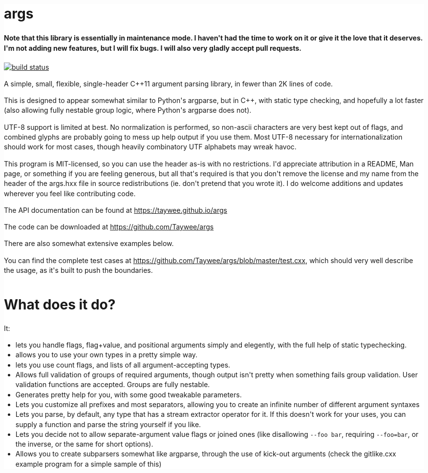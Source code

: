 # args

#### Note that this library is essentially in maintenance mode.  I haven't had the time to work on it or give it the love that it deserves.  I'm not adding new features, but I will fix bugs.  I will also very gladly accept pull requests.

[![build status](https://gitgud.io/Taywee/args/badges/master/build.svg)](https://gitgud.io/Taywee/args/commits/master)

A simple, small, flexible, single-header C++11 argument parsing library, in
fewer than 2K lines of code.

This is designed to appear somewhat similar to Python's argparse, but in C++,
with static type checking, and hopefully a lot faster (also allowing fully
nestable group logic, where Python's argparse does not).

UTF-8 support is limited at best.  No normalization is performed, so non-ascii
characters are very best kept out of flags, and combined glyphs are probably
going to mess up help output if you use them.  Most UTF-8 necessary for
internationalization should work for most cases, though heavily combinatory UTF
alphabets may wreak havoc.

This program is MIT-licensed, so you can use the header as-is with no
restrictions. I'd appreciate attribution in a README, Man page, or something if
you are feeling generous, but all that's required is that you don't remove the
license and my name from the header of the args.hxx file in source
redistributions (ie. don't pretend that you wrote it).  I do welcome additions
and updates wherever you feel like contributing code.

The API documentation can be found at https://taywee.github.io/args

The code can be downloaded at https://github.com/Taywee/args

There are also somewhat extensive examples below.

You can find the complete test cases at
https://github.com/Taywee/args/blob/master/test.cxx, which should very well
describe the usage, as it's built to push the boundaries.

# What does it do?

It:

* lets you handle flags, flag+value, and positional arguments simply and
  elegently, with the full help of static typechecking.
* allows you to use your own types in a pretty simple way.
* lets you use count flags, and lists of all argument-accepting types.
* Allows full validation of groups of required arguments, though output isn't
  pretty when something fails group validation.  User validation functions are
  accepted.  Groups are fully nestable.
* Generates pretty help for you, with some good tweakable parameters.
* Lets you customize all prefixes and most separators, allowing you to create
  an infinite number of different argument syntaxes
* Lets you parse, by default, any type that has a stream extractor operator for
  it.  If this doesn't work for your uses, you can supply a function and parse
  the string yourself if you like.
* Lets you decide not to allow separate-argument value flags or joined ones
  (like disallowing `--foo bar`, requiring `--foo=bar`, or the inverse, or the
  same for short options).
* Allows you to create subparsers somewhat like argparse, through the use of
  kick-out arguments (check the gitlike.cxx example program for a simple sample
  of this)
